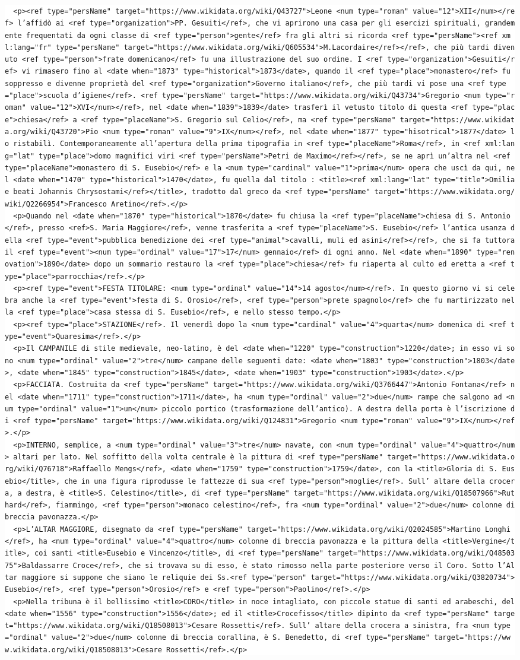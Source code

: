      <p><ref type="persName" target="https://www.wikidata.org/wiki/Q43727">Leone <num type="roman" value="12">XII</num></ref> l’affidò ai <ref type="organization">PP. Gesuiti</ref>, che vi aprirono una casa per gli esercizi spirituali, grandemente frequentati da ogni classe di <ref type="person">gente</ref> fra gli altri si ricorda <ref type="persName"><ref xml:lang="fr" type="persName" target="https://www.wikidata.org/wiki/Q605534">M.Lacordaire</ref></ref>, che più tardi divenuto <ref type="person">frate domenicano</ref> fu una illustrazione del suo ordine. I <ref type="organization">Gesuiti</ref> vi rimasero fino al <date when="1873" type="historical">1873</date>, quando il <ref type="place">monastero</ref> fu soppresso e divenne proprietà del <ref type="organization">Governo italiano</ref>, che più tardi vi pose una <ref type="place">scuola d’igiene</ref>. <ref type="persName" target="https://www.wikidata.org/wiki/Q43734">Gregorio <num type="roman" value="12">XVI</num></ref>, nel <date when="1839">1839</date> trasferì il vetusto titolo di questa <ref type="place">chiesa</ref> a <ref type="placeName">S. Gregorio sul Celio</ref>, ma <ref type="persName" target="https://www.wikidata.org/wiki/Q43720">Pio <num type="roman" value="9">IX</num></ref>, nel <date when="1877" type="hisotrical">1877</date> lo ristabilì. Contemporaneamente all’apertura della prima tipografia in <ref type="placeName">Roma</ref>, in <ref xml:lang="lat" type="place">domo magnifici viri <ref type="persName">Petri de Maximo</ref></ref>, se ne aprì un’altra nel <ref type="placeName">monastero di S. Eusebio</ref> e la <num type="cardinal" value="1">prima</num> opera che uscì da qui, nel <date when="1470" type="historical">1470</date>, fu quella dal titolo : <title><ref xml:lang="lat" type="title">Omiliae beati Johannis Chrysostami</ref></title>, tradotto dal greco da <ref type="persName" target="https://www.wikidata.org/wiki/Q2266954">Francesco Aretino</ref>.</p>
      <p>Quando nel <date when="1870" type="historical">1870</date> fu chiusa la <ref type="placeName">chiesa di S. Antonio</ref>, presso <ref>S. Maria Maggiore</ref>, venne trasferita a <ref type="placeName">S. Eusebio</ref> l’antica usanza della <ref type="event">pubblica benedizione dei <ref type="animal">cavalli, muli ed asini</ref></ref>, che si fa tuttora il <ref type="event"><num type="ordinal" value="17">17</num> gennaio</ref> di ogni anno. Nel <date when="1890" type="renovation">1890</date> dopo un sommario restauro la <ref type="place">chiesa</ref> fu riaperta al culto ed eretta a <ref type="place">parrocchia</ref>.</p>
      <p><ref type="event">FESTA TITOLARE: <num type="ordinal" value="14">14 agosto</num></ref>. In questo giorno vi si celebra anche la <ref type="event">festa di S. Orosio</ref>, <ref type="person">prete spagnolo</ref> che fu martirizzato nella <ref type="place">casa stessa di S. Eusebio</ref>, e nello stesso tempo.</p>
      <p><ref type="place">STAZIONE</ref>. Il venerdì dopo la <num type="cardinal" value="4">quarta</num> domenica di <ref type="event">Quaresima</ref>.</p>
      <p>Il CAMPANILE di stile medievale, neo-latino, è del <date when="1220" type="construction">1220</date>; in esso vi sono <num type="ordinal" value="2">tre</num> campane delle seguenti date: <date when="1803" type="construction">1803</date>, <date when="1845" type="construction">1845</date>, <date when="1903" type="construction">1903</date>.</p>
      <p>FACCIATA. Costruita da <ref type="persName" target="https://www.wikidata.org/wiki/Q3766447">Antonio Fontana</ref> nel <date when="1711" type="construction">1711</date>, ha <num type="ordinal" value="2">due</num> rampe che salgono ad <num type="ordinal" value="1">un</num> piccolo portico (trasformazione dell’antico). A destra della porta è l’iscrizione di <ref type="persName" target="https://www.wikidata.org/wiki/Q124831">Gregorio <num type="roman" value="9">IX</num></ref>.</p>
      <p>INTERNO, semplice, a <num type="ordinal" value="3">tre</num> navate, con <num type="ordinal" value="4">quattro</num> altari per lato. Nel soffitto della volta centrale è la pittura di <ref type="persName" target="https://www.wikidata.org/wiki/Q76718">Raffaello Mengs</ref>, <date when="1759" type="construction">1759</date>, con la <title>Gloria di S. Eusebio</title>, che in una figura riprodusse le fattezze di sua <ref type="person">moglie</ref>. Sull’ altare della crocera, a destra, è <title>S. Celestino</title>, di <ref type="persName" target="https://www.wikidata.org/wiki/Q18507966">Ruthard</ref>, fiammingo, <ref type="person">monaco celestino</ref>, fra <num type="ordinal" value="2">due</num> colonne di breccia pavonazza.</p>
      <p>L’ALTAR MAGGIORE, disegnato da <ref type="persName" target="https://www.wikidata.org/wiki/Q2024585">Martino Longhi</ref>, ha <num type="ordinal" value="4">quattro</num> colonne di breccia pavonazza e la pittura della <title>Vergine</title>, coi santi <title>Eusebio e Vincenzo</title>, di <ref type="persName" target="https://www.wikidata.org/wiki/Q4850375">Baldassarre Croce</ref>, che si trovava su di esso, è stato rimosso nella parte posteriore verso il Coro. Sotto l’Altar maggiore si suppone che siano le reliquie dei Ss.<ref type="person" target="https://www.wikidata.org/wiki/Q3820734"> Eusebio</ref>, <ref type="person">Orosio</ref> e <ref type="person">Paolino</ref>.</p>
      <p>Nella tribuna è il bellissimo <title>CORO</title> in noce intagliato, con piccole statue di santi ed arabeschi, del <date when="1556" type="construction">1556</date>; ed il <title>Crocefisso</title> dipinto da <ref type="persName" target="https://www.wikidata.org/wiki/Q18508013">Cesare Rossetti</ref>. Sull’ altare della crocera a sinistra, fra <num type="ordinal" value="2">due</num> colonne di breccia corallina, è S. Benedetto, di <ref type="persName" target="https://www.wikidata.org/wiki/Q18508013">Cesare Rossetti</ref>.</p>